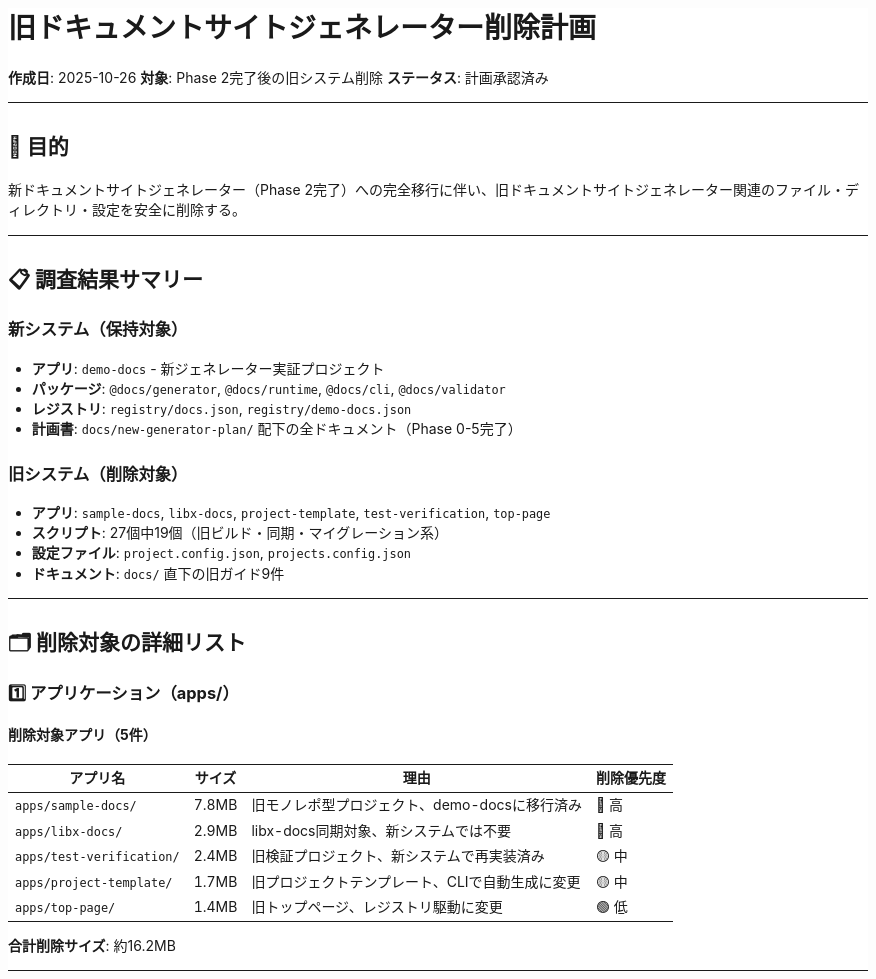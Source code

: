 # 旧ドキュメントサイトジェネレーター削除計画

**作成日**: 2025-10-26
**対象**: Phase 2完了後の旧システム削除
**ステータス**: 計画承認済み

---

## 🎯 目的

新ドキュメントサイトジェネレーター（Phase 2完了）への完全移行に伴い、旧ドキュメントサイトジェネレーター関連のファイル・ディレクトリ・設定を安全に削除する。

---

## 📋 調査結果サマリー

### 新システム（保持対象）

- **アプリ**: `demo-docs` - 新ジェネレーター実証プロジェクト
- **パッケージ**: `@docs/generator`, `@docs/runtime`, `@docs/cli`, `@docs/validator`
- **レジストリ**: `registry/docs.json`, `registry/demo-docs.json`
- **計画書**: `docs/new-generator-plan/` 配下の全ドキュメント（Phase 0-5完了）

### 旧システム（削除対象）

- **アプリ**: `sample-docs`, `libx-docs`, `project-template`, `test-verification`, `top-page`
- **スクリプト**: 27個中19個（旧ビルド・同期・マイグレーション系）
- **設定ファイル**: `project.config.json`, `projects.config.json`
- **ドキュメント**: `docs/` 直下の旧ガイド9件

---

## 🗂️ 削除対象の詳細リスト

### 1️⃣ アプリケーション（apps/）

#### 削除対象アプリ（5件）

| アプリ名 | サイズ | 理由 | 削除優先度 |
|---------|-------|------|-----------|
| `apps/sample-docs/` | 7.8MB | 旧モノレポ型プロジェクト、demo-docsに移行済み | 🔴 高 |
| `apps/libx-docs/` | 2.9MB | libx-docs同期対象、新システムでは不要 | 🔴 高 |
| `apps/test-verification/` | 2.4MB | 旧検証プロジェクト、新システムで再実装済み | 🟡 中 |
| `apps/project-template/` | 1.7MB | 旧プロジェクトテンプレート、CLIで自動生成に変更 | 🟡 中 |
| `apps/top-page/` | 1.4MB | 旧トップページ、レジストリ駆動に変更 | 🟢 低 |

**合計削除サイズ**: 約16.2MB

---